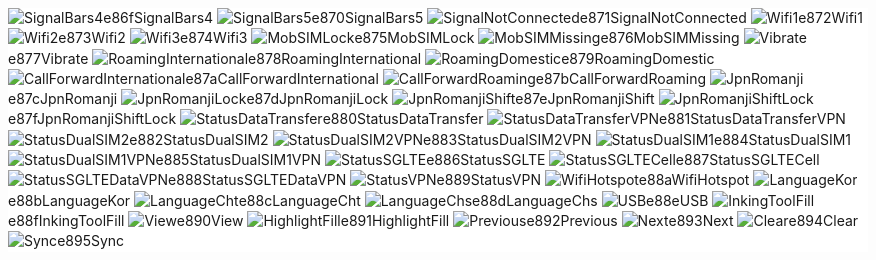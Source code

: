 <tr><td><img src="images/glyphs/segoe-fluent-icons/e86f.png" width="32" height="32" alt="SignalBars4" /></td><td>e86f</td><td>SignalBars4</td></tr>
<tr><td><img src="images/glyphs/segoe-fluent-icons/e870.png" width="32" height="32" alt="SignalBars5" /></td><td>e870</td><td>SignalBars5</td></tr>
<tr><td><img src="images/glyphs/segoe-fluent-icons/e871.png" width="32" height="32" alt="SignalNotConnected" /></td><td>e871</td><td>SignalNotConnected</td></tr>
<tr><td><img src="images/glyphs/segoe-fluent-icons/e872.png" width="32" height="32" alt="Wifi1" /></td><td>e872</td><td>Wifi1</td></tr>
<tr><td><img src="images/glyphs/segoe-fluent-icons/e873.png" width="32" height="32" alt="Wifi2" /></td><td>e873</td><td>Wifi2</td></tr>
<tr><td><img src="images/glyphs/segoe-fluent-icons/e874.png" width="32" height="32" alt="Wifi3" /></td><td>e874</td><td>Wifi3</td></tr>
<tr><td><img src="images/glyphs/segoe-fluent-icons/e875.png" width="32" height="32" alt="MobSIMLock" /></td><td>e875</td><td>MobSIMLock</td></tr>
<tr><td><img src="images/glyphs/segoe-fluent-icons/e876.png" width="32" height="32" alt="MobSIMMissing" /></td><td>e876</td><td>MobSIMMissing</td></tr>
<tr><td><img src="images/glyphs/segoe-fluent-icons/e877.png" width="32" height="32" alt="Vibrate" /></td><td>e877</td><td>Vibrate</td></tr>
<tr><td><img src="images/glyphs/segoe-fluent-icons/e878.png" width="32" height="32" alt="RoamingInternational" /></td><td>e878</td><td>RoamingInternational</td></tr>
<tr><td><img src="images/glyphs/segoe-fluent-icons/e879.png" width="32" height="32" alt="RoamingDomestic" /></td><td>e879</td><td>RoamingDomestic</td></tr>
<tr><td><img src="images/glyphs/segoe-fluent-icons/e87a.png" width="32" height="32" alt="CallForwardInternational" /></td><td>e87a</td><td>CallForwardInternational</td></tr>
<tr><td><img src="images/glyphs/segoe-fluent-icons/e87b.png" width="32" height="32" alt="CallForwardRoaming" /></td><td>e87b</td><td>CallForwardRoaming</td></tr>
<tr><td><img src="images/glyphs/segoe-fluent-icons/e87c.png" width="32" height="32" alt="JpnRomanji" /></td><td>e87c</td><td>JpnRomanji</td></tr>
<tr><td><img src="images/glyphs/segoe-fluent-icons/e87d.png" width="32" height="32" alt="JpnRomanjiLock" /></td><td>e87d</td><td>JpnRomanjiLock</td></tr>
<tr><td><img src="images/glyphs/segoe-fluent-icons/e87e.png" width="32" height="32" alt="JpnRomanjiShift" /></td><td>e87e</td><td>JpnRomanjiShift</td></tr>
<tr><td><img src="images/glyphs/segoe-fluent-icons/e87f.png" width="32" height="32" alt="JpnRomanjiShiftLock" /></td><td>e87f</td><td>JpnRomanjiShiftLock</td></tr>
<tr><td><img src="images/glyphs/segoe-fluent-icons/e880.png" width="32" height="32" alt="StatusDataTransfer" /></td><td>e880</td><td>StatusDataTransfer</td></tr>
<tr><td><img src="images/glyphs/segoe-fluent-icons/e881.png" width="32" height="32" alt="StatusDataTransferVPN" /></td><td>e881</td><td>StatusDataTransferVPN</td></tr>
<tr><td><img src="images/glyphs/segoe-fluent-icons/e882.png" width="32" height="32" alt="StatusDualSIM2" /></td><td>e882</td><td>StatusDualSIM2</td></tr>
<tr><td><img src="images/glyphs/segoe-fluent-icons/e883.png" width="32" height="32" alt="StatusDualSIM2VPN" /></td><td>e883</td><td>StatusDualSIM2VPN</td></tr>
<tr><td><img src="images/glyphs/segoe-fluent-icons/e884.png" width="32" height="32" alt="StatusDualSIM1" /></td><td>e884</td><td>StatusDualSIM1</td></tr>
<tr><td><img src="images/glyphs/segoe-fluent-icons/e885.png" width="32" height="32" alt="StatusDualSIM1VPN" /></td><td>e885</td><td>StatusDualSIM1VPN</td></tr>
<tr><td><img src="images/glyphs/segoe-fluent-icons/e886.png" width="32" height="32" alt="StatusSGLTE" /></td><td>e886</td><td>StatusSGLTE</td></tr>
<tr><td><img src="images/glyphs/segoe-fluent-icons/e887.png" width="32" height="32" alt="StatusSGLTECell" /></td><td>e887</td><td>StatusSGLTECell</td></tr>
<tr><td><img src="images/glyphs/segoe-fluent-icons/e888.png" width="32" height="32" alt="StatusSGLTEDataVPN" /></td><td>e888</td><td>StatusSGLTEDataVPN</td></tr>
<tr><td><img src="images/glyphs/segoe-fluent-icons/e889.png" width="32" height="32" alt="StatusVPN" /></td><td>e889</td><td>StatusVPN</td></tr>
<tr><td><img src="images/glyphs/segoe-fluent-icons/e88a.png" width="32" height="32" alt="WifiHotspot" /></td><td>e88a</td><td>WifiHotspot</td></tr>
<tr><td><img src="images/glyphs/segoe-fluent-icons/e88b.png" width="32" height="32" alt="LanguageKor" /></td><td>e88b</td><td>LanguageKor</td></tr>
<tr><td><img src="images/glyphs/segoe-fluent-icons/e88c.png" width="32" height="32" alt="LanguageCht" /></td><td>e88c</td><td>LanguageCht</td></tr>
<tr><td><img src="images/glyphs/segoe-fluent-icons/e88d.png" width="32" height="32" alt="LanguageChs" /></td><td>e88d</td><td>LanguageChs</td></tr>
<tr><td><img src="images/glyphs/segoe-fluent-icons/e88e.png" width="32" height="32" alt="USB" /></td><td>e88e</td><td>USB</td></tr>
<tr><td><img src="images/glyphs/segoe-fluent-icons/e88f.png" width="32" height="32" alt="InkingToolFill" /></td><td>e88f</td><td>InkingToolFill</td></tr>
<tr><td><img src="images/glyphs/segoe-fluent-icons/e890.png" width="32" height="32" alt="View" /></td><td>e890</td><td>View</td></tr>
<tr><td><img src="images/glyphs/segoe-fluent-icons/e891.png" width="32" height="32" alt="HighlightFill" /></td><td>e891</td><td>HighlightFill</td></tr>
<tr><td><img src="images/glyphs/segoe-fluent-icons/e892.png" width="32" height="32" alt="Previous" /></td><td>e892</td><td>Previous</td></tr>
<tr><td><img src="images/glyphs/segoe-fluent-icons/e893.png" width="32" height="32" alt="Next" /></td><td>e893</td><td>Next</td></tr>
<tr><td><img src="images/glyphs/segoe-fluent-icons/e894.png" width="32" height="32" alt="Clear" /></td><td>e894</td><td>Clear</td></tr>
<tr><td><img src="images/glyphs/segoe-fluent-icons/e895.png" width="32" height="32" alt="Sync" /></td><td>e895</td><td>Sync</td></tr>